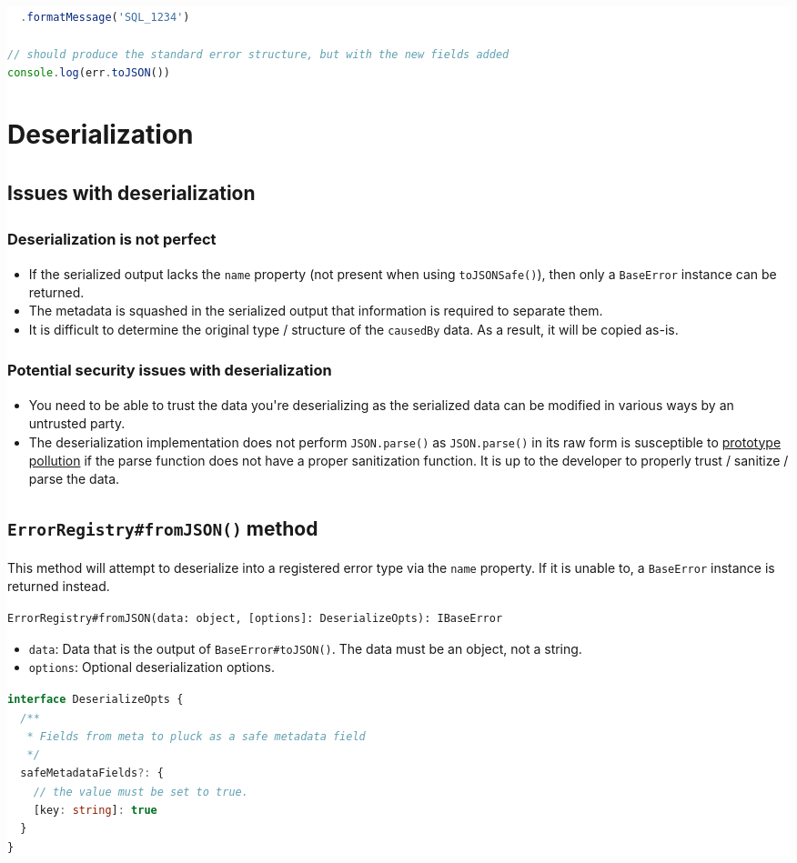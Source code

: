 ```ts
  .formatMessage('SQL_1234')

// should produce the standard error structure, but with the new fields added
console.log(err.toJSON())
```

# Deserialization

## Issues with deserialization

### Deserialization is not perfect

- If the serialized output lacks the `name` property (not present when using `toJSONSafe()`), then only a `BaseError` instance can be returned.
- The metadata is squashed in the serialized output that information is required to separate them.
- It is difficult to determine the original type / structure of the `causedBy` data. As a result, it will be copied as-is.

### Potential security issues with deserialization

- You need to be able to trust the data you're deserializing as the serialized data can be modified in various ways by
an untrusted party.
- The deserialization implementation does not perform `JSON.parse()` as `JSON.parse()` in its raw form is susceptible to
[prototype pollution](https://medium.com/intrinsic/javascript-prototype-poisoning-vulnerabilities-in-the-wild-7bc15347c96)
 if the parse function does not have a proper sanitization function. It is up to the developer to properly 
 trust / sanitize / parse the data.
 
## `ErrorRegistry#fromJSON()` method

This method will attempt to deserialize into a registered error type via the `name` property. If it is unable to, a `BaseError` instance is
returned instead.

`ErrorRegistry#fromJSON(data: object, [options]: DeserializeOpts): IBaseError`

- `data`: Data that is the output of `BaseError#toJSON()`. The data must be an object, not a string.
- `options`: Optional deserialization options.

```typescript
interface DeserializeOpts {
  /**
   * Fields from meta to pluck as a safe metadata field
   */
  safeMetadataFields?: {
    // the value must be set to true.
    [key: string]: true
  }
}
```
